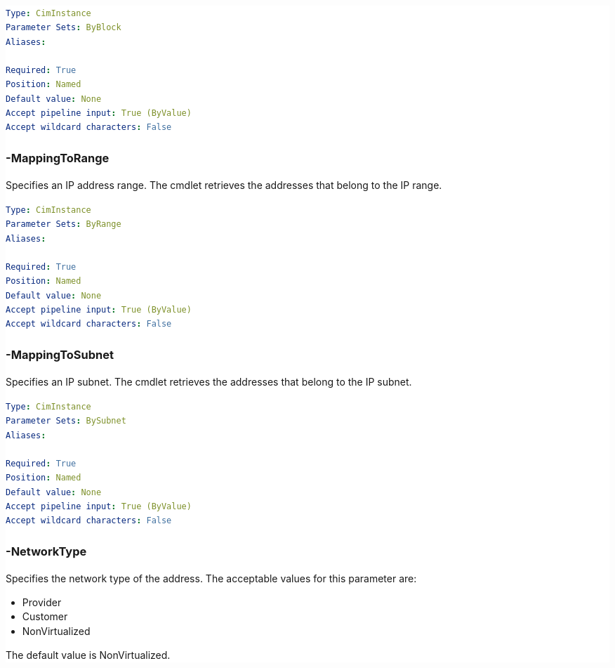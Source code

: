```yaml
Type: CimInstance
Parameter Sets: ByBlock
Aliases: 

Required: True
Position: Named
Default value: None
Accept pipeline input: True (ByValue)
Accept wildcard characters: False
```

### -MappingToRange
Specifies an IP address range.
The cmdlet retrieves the addresses that belong to the IP range.

```yaml
Type: CimInstance
Parameter Sets: ByRange
Aliases: 

Required: True
Position: Named
Default value: None
Accept pipeline input: True (ByValue)
Accept wildcard characters: False
```

### -MappingToSubnet
Specifies an IP subnet.
The cmdlet retrieves the addresses that belong to the IP subnet.

```yaml
Type: CimInstance
Parameter Sets: BySubnet
Aliases: 

Required: True
Position: Named
Default value: None
Accept pipeline input: True (ByValue)
Accept wildcard characters: False
```

### -NetworkType
Specifies the network type of the address.
The acceptable values for this parameter are:

- Provider
- Customer
- NonVirtualized

The default value is NonVirtualized.
